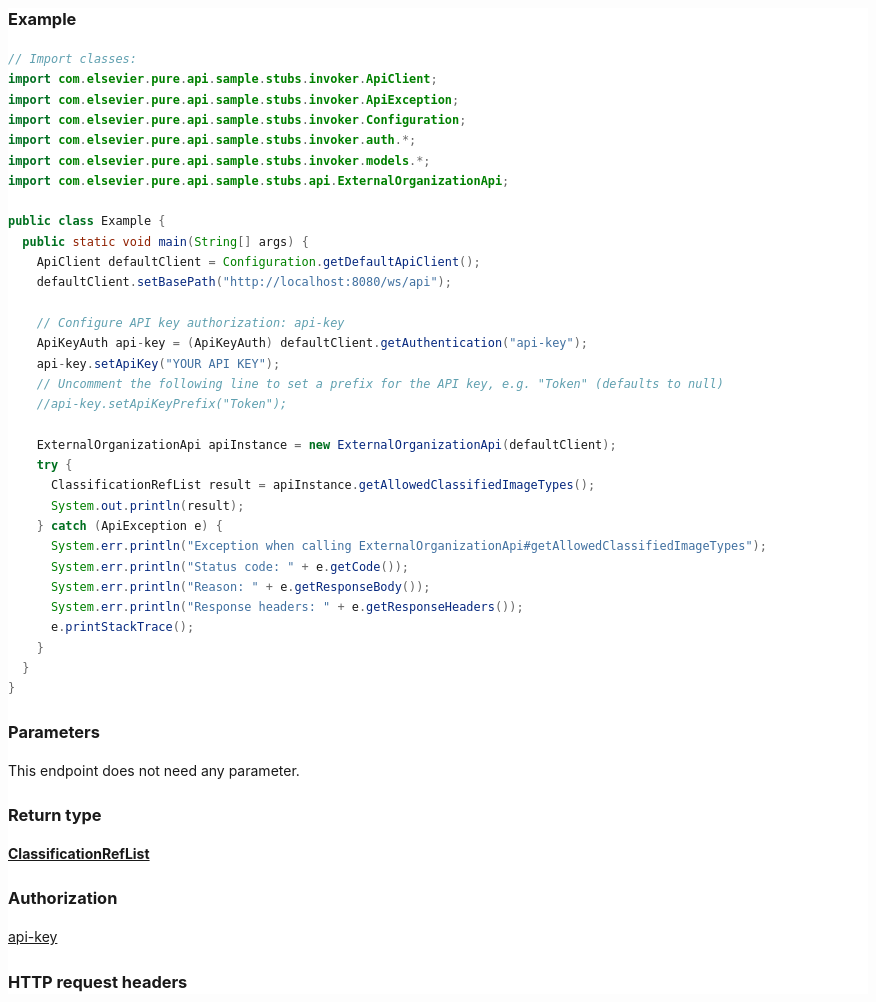 ### Example
```java
// Import classes:
import com.elsevier.pure.api.sample.stubs.invoker.ApiClient;
import com.elsevier.pure.api.sample.stubs.invoker.ApiException;
import com.elsevier.pure.api.sample.stubs.invoker.Configuration;
import com.elsevier.pure.api.sample.stubs.invoker.auth.*;
import com.elsevier.pure.api.sample.stubs.invoker.models.*;
import com.elsevier.pure.api.sample.stubs.api.ExternalOrganizationApi;

public class Example {
  public static void main(String[] args) {
    ApiClient defaultClient = Configuration.getDefaultApiClient();
    defaultClient.setBasePath("http://localhost:8080/ws/api");
    
    // Configure API key authorization: api-key
    ApiKeyAuth api-key = (ApiKeyAuth) defaultClient.getAuthentication("api-key");
    api-key.setApiKey("YOUR API KEY");
    // Uncomment the following line to set a prefix for the API key, e.g. "Token" (defaults to null)
    //api-key.setApiKeyPrefix("Token");

    ExternalOrganizationApi apiInstance = new ExternalOrganizationApi(defaultClient);
    try {
      ClassificationRefList result = apiInstance.getAllowedClassifiedImageTypes();
      System.out.println(result);
    } catch (ApiException e) {
      System.err.println("Exception when calling ExternalOrganizationApi#getAllowedClassifiedImageTypes");
      System.err.println("Status code: " + e.getCode());
      System.err.println("Reason: " + e.getResponseBody());
      System.err.println("Response headers: " + e.getResponseHeaders());
      e.printStackTrace();
    }
  }
}
```

### Parameters
This endpoint does not need any parameter.

### Return type

[**ClassificationRefList**](ClassificationRefList.md)

### Authorization

[api-key](../README.md#api-key)

### HTTP request headers
